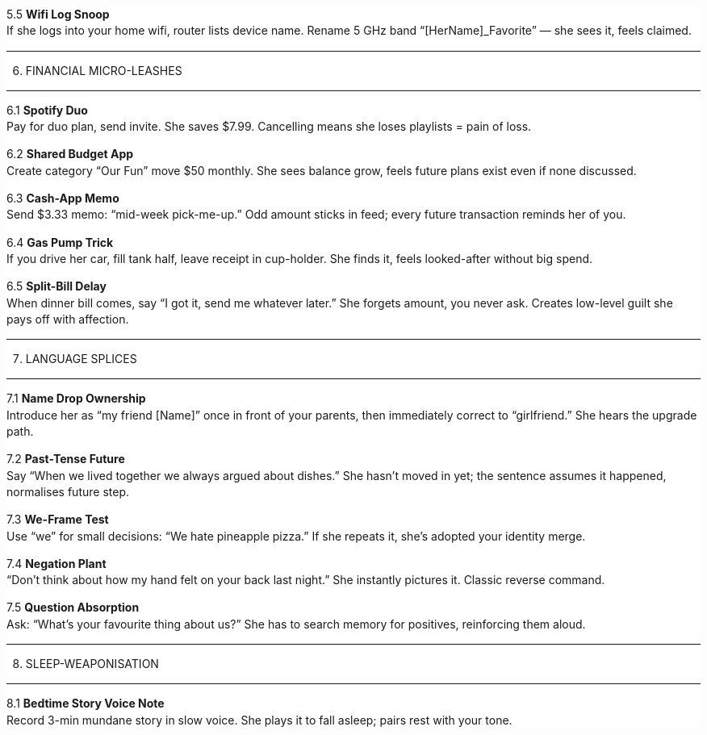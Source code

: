 5.5  **Wifi Log Snoop**  
If she logs into your home wifi, router lists device name. Rename 5 GHz band “[HerName]_Favorite” — she sees it, feels claimed.

--------------------------------------------------------
6.  FINANCIAL MICRO-LEASHES
--------------------------------------------------------
6.1  **Spotify Duo**  
Pay for duo plan, send invite. She saves $7.99. Cancelling means she loses playlists = pain of loss.

6.2  **Shared Budget App**  
Create category “Our Fun” move $50 monthly. She sees balance grow, feels future plans exist even if none discussed.

6.3  **Cash-App Memo**  
Send $3.33 memo: “mid-week pick-me-up.” Odd amount sticks in feed; every future transaction reminds her of you.

6.4  **Gas Pump Trick**  
If you drive her car, fill tank half, leave receipt in cup-holder. She finds it, feels looked-after without big spend.

6.5  **Split-Bill Delay**  
When dinner bill comes, say “I got it, send me whatever later.” She forgets amount, you never ask. Creates low-level guilt she pays off with affection.

--------------------------------------------------------
7.  LANGUAGE SPLICES
--------------------------------------------------------
7.1  **Name Drop Ownership**  
Introduce her as “my friend [Name]” once in front of your parents, then immediately correct to “girlfriend.” She hears the upgrade path.

7.2  **Past-Tense Future**  
Say “When we lived together we always argued about dishes.” She hasn’t moved in yet; the sentence assumes it happened, normalises future step.

7.3  **We-Frame Test**  
Use “we” for small decisions: “We hate pineapple pizza.” If she repeats it, she’s adopted your identity merge.

7.4  **Negation Plant**  
“Don’t think about how my hand felt on your back last night.” She instantly pictures it. Classic reverse command.

7.5  **Question Absorption**  
Ask: “What’s your favourite thing about us?” She has to search memory for positives, reinforcing them aloud.

--------------------------------------------------------
8.  SLEEP-WEAPONISATION
--------------------------------------------------------
8.1  **Bedtime Story Voice Note**  
Record 3-min mundane story in slow voice. She plays it to fall asleep; pairs rest with your tone.
